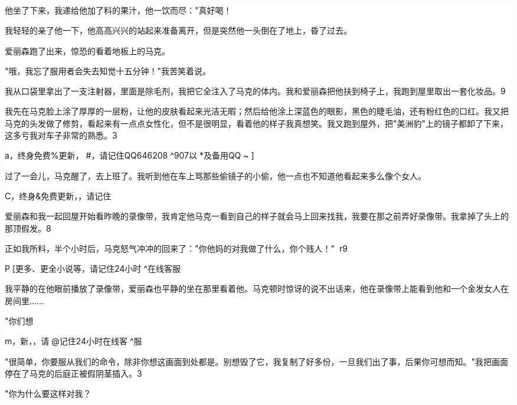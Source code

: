 


他坐了下来，我递给他加了料的果汁，他一饮而尽："真好喝！



我轻轻的亲了他一下，他高高兴兴的站起来准备离开，但是突然他一头倒在了地上，昏了过去。



爱丽森跑了出来，惊恐的看着地板上的马克。





"哦，我忘了服用者会失去知觉十五分钟！"我苦笑着说。





我从口袋里拿出了一支注射器，里面是除毛剂，我把它全注入了马克的体内。我和爱丽森把他扶到椅子上，我跑到屋里取出一套化妆品。9



我先在马克脸上涂了厚厚的一层粉，让他的皮肤看起来光洁无暇；然后给他涂上深蓝色的眼影，黑色的睫毛油，还有粉红色的口红。我又把马克的头发做了修剪，看起来有一点点女性化，但不是很明显，看着他的样子我真想笑。我又跑到屋外，把"美洲豹"上的镜子都卸了下来，这多亏我对车子非常的熟悉。3



a，终身免费%更新， #，请记住QQ646208 ^907以 *及备用QQ ~ ]



过了一会儿，马克醒了，去上班了。我听到他在车上骂那些偷镜子的小偷，他一点也不知道他看起来多么像个女人。



C，终身&免费更新，，请记住



爱丽森和我一起回屋开始看昨晚的录像带，我肯定他马克一看到自己的样子就会马上回来找我，我要在那之前弄好录像带。我拿掉了头上的那顶假发。8



正如我所料，半个小时后，马克怒气冲冲的回来了："你他妈的对我做了什么，你个贱人！"  r9

P [更多、更全小说等，请记住24小时 ^在线客服





我平静的在他眼前播放了录像带，爱丽森也平静的坐在那里看着他。马克顿时惊讶的说不出话来，他在录像带上能看到他和一个金发女人在房间里......



"你们想

m，新，，请 @记住24小时在线客 ^服



"很简单，你要服从我们的命令，除非你想这画面到处都是。别想毁了它，我复制了好多份，一旦我们出了事，后果你可想而知。"我把画面停在了马克的后庭正被假阴茎插入。3





"你为什么要这样对我？




